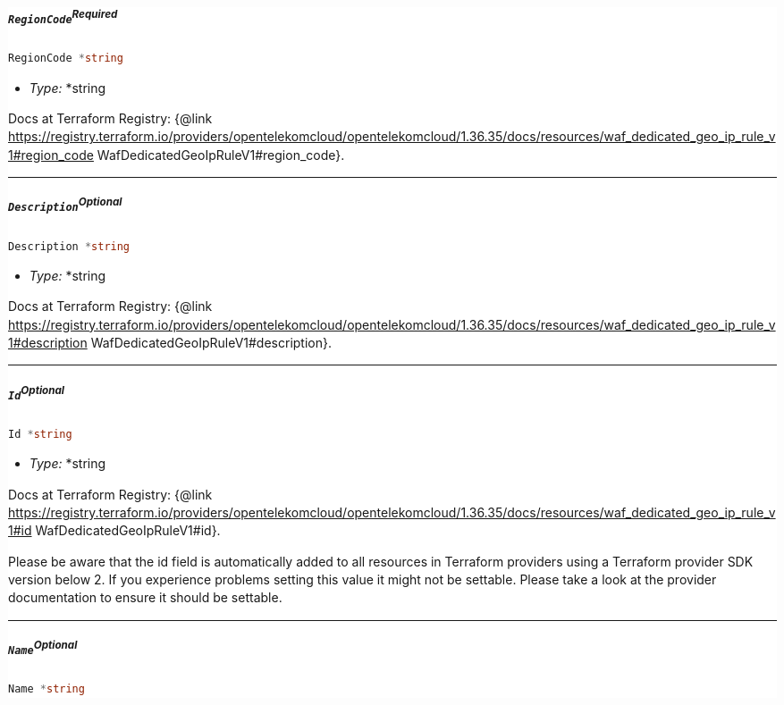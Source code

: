 
##### `RegionCode`<sup>Required</sup> <a name="RegionCode" id="@cdktf/provider-opentelekomcloud.wafDedicatedGeoIpRuleV1.WafDedicatedGeoIpRuleV1Config.property.regionCode"></a>

```go
RegionCode *string
```

- *Type:* *string

Docs at Terraform Registry: {@link https://registry.terraform.io/providers/opentelekomcloud/opentelekomcloud/1.36.35/docs/resources/waf_dedicated_geo_ip_rule_v1#region_code WafDedicatedGeoIpRuleV1#region_code}.

---

##### `Description`<sup>Optional</sup> <a name="Description" id="@cdktf/provider-opentelekomcloud.wafDedicatedGeoIpRuleV1.WafDedicatedGeoIpRuleV1Config.property.description"></a>

```go
Description *string
```

- *Type:* *string

Docs at Terraform Registry: {@link https://registry.terraform.io/providers/opentelekomcloud/opentelekomcloud/1.36.35/docs/resources/waf_dedicated_geo_ip_rule_v1#description WafDedicatedGeoIpRuleV1#description}.

---

##### `Id`<sup>Optional</sup> <a name="Id" id="@cdktf/provider-opentelekomcloud.wafDedicatedGeoIpRuleV1.WafDedicatedGeoIpRuleV1Config.property.id"></a>

```go
Id *string
```

- *Type:* *string

Docs at Terraform Registry: {@link https://registry.terraform.io/providers/opentelekomcloud/opentelekomcloud/1.36.35/docs/resources/waf_dedicated_geo_ip_rule_v1#id WafDedicatedGeoIpRuleV1#id}.

Please be aware that the id field is automatically added to all resources in Terraform providers using a Terraform provider SDK version below 2.
If you experience problems setting this value it might not be settable. Please take a look at the provider documentation to ensure it should be settable.

---

##### `Name`<sup>Optional</sup> <a name="Name" id="@cdktf/provider-opentelekomcloud.wafDedicatedGeoIpRuleV1.WafDedicatedGeoIpRuleV1Config.property.name"></a>

```go
Name *string
```
